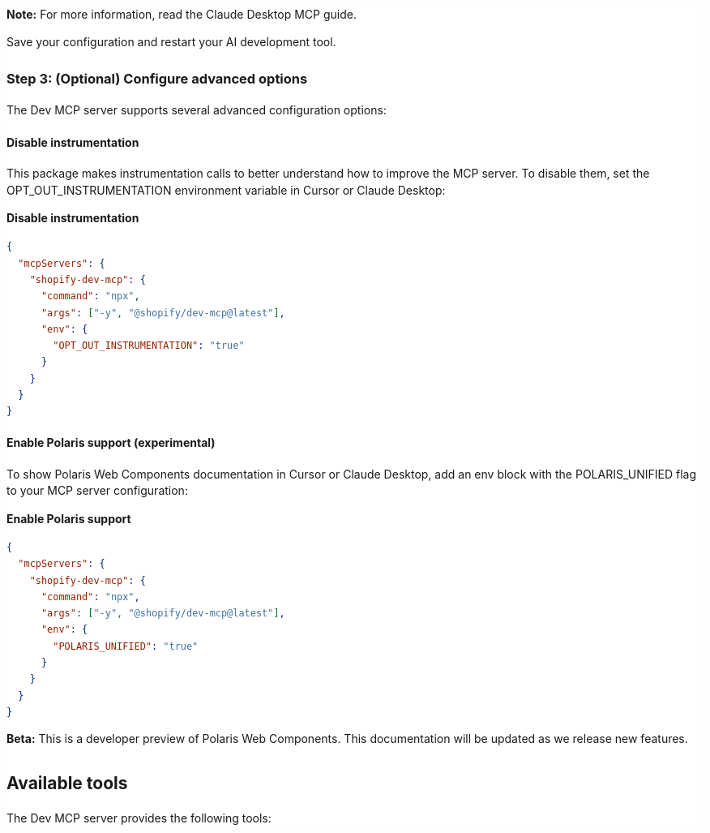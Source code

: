 **Note:** For more information, read the Claude Desktop MCP guide.

Save your configuration and restart your AI development tool.

### Step 3: (Optional) Configure advanced options

The Dev MCP server supports several advanced configuration options:

#### Disable instrumentation

This package makes instrumentation calls to better understand how to improve the MCP server. To disable them, set the OPT_OUT_INSTRUMENTATION environment variable in Cursor or Claude Desktop:

**Disable instrumentation**
```json
{
  "mcpServers": {
    "shopify-dev-mcp": {
      "command": "npx",
      "args": ["-y", "@shopify/dev-mcp@latest"],
      "env": {
        "OPT_OUT_INSTRUMENTATION": "true"
      }
    }
  }
}
```

#### Enable Polaris support (experimental)

To show Polaris Web Components documentation in Cursor or Claude Desktop, add an env block with the POLARIS_UNIFIED flag to your MCP server configuration:

**Enable Polaris support**
```json
{
  "mcpServers": {
    "shopify-dev-mcp": {
      "command": "npx",
      "args": ["-y", "@shopify/dev-mcp@latest"],
      "env": {
        "POLARIS_UNIFIED": "true"
      }
    }
  }
}
```

**Beta:** This is a developer preview of Polaris Web Components. This documentation will be updated as we release new features.

## Available tools

The Dev MCP server provides the following tools:

